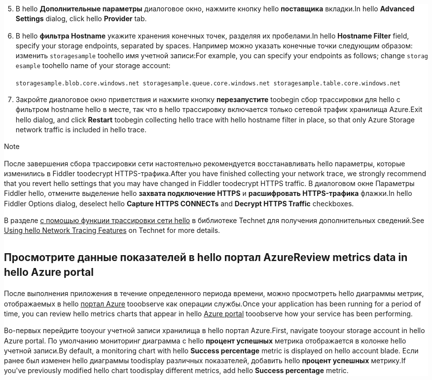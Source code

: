 5. <span data-ttu-id="de286-211">В hello **Дополнительные параметры** диалоговое окно, нажмите кнопку hello **поставщика** вкладки.</span><span class="sxs-lookup"><span data-stu-id="de286-211">In hello **Advanced Settings** dialog, click hello **Provider** tab.</span></span>
6. <span data-ttu-id="de286-212">В hello **фильтра Hostname** укажите хранения конечных точек, разделяя их пробелами.</span><span class="sxs-lookup"><span data-stu-id="de286-212">In hello **Hostname Filter** field, specify your storage endpoints, separated by spaces.</span></span> <span data-ttu-id="de286-213">Например можно указать конечные точки следующим образом: изменить `storagesample` toohello имя учетной записи:</span><span class="sxs-lookup"><span data-stu-id="de286-213">For example, you can specify your endpoints as follows; change `storagesample` toohello name of your storage account:</span></span>

    ```   
    storagesample.blob.core.windows.net storagesample.queue.core.windows.net storagesample.table.core.windows.net
    ```

7. <span data-ttu-id="de286-214">Закройте диалоговое окно приветствия и нажмите кнопку **перезапустите** toobegin сбор трассировки для hello с фильтром hostname hello в месте, так что в hello трассировку включается только сетевой трафик хранилища Azure.</span><span class="sxs-lookup"><span data-stu-id="de286-214">Exit hello dialog, and click **Restart** toobegin collecting hello trace with hello hostname filter in place, so that only Azure Storage network traffic is included in hello trace.</span></span>

> [!NOTE]
> <span data-ttu-id="de286-215">После завершения сбора трассировки сети настоятельно рекомендуется восстанавливать hello параметры, которые изменились в Fiddler toodecrypt HTTPS-трафика.</span><span class="sxs-lookup"><span data-stu-id="de286-215">After you have finished collecting your network trace, we strongly recommend that you revert hello settings that you may have changed in Fiddler toodecrypt HTTPS traffic.</span></span> <span data-ttu-id="de286-216">В диалоговом окне Параметры Fiddler hello, отмените выделение hello **захвата подключение HTTPS** и **расшифровать HTTPS-трафика** флажки.</span><span class="sxs-lookup"><span data-stu-id="de286-216">In hello Fiddler Options dialog, deselect hello **Capture HTTPS CONNECTs** and **Decrypt HTTPS Traffic** checkboxes.</span></span>
> 
> 

<span data-ttu-id="de286-217">В разделе [с помощью функции трассировки сети hello](http://technet.microsoft.com/library/jj674819.aspx) в библиотеке Technet для получения дополнительных сведений.</span><span class="sxs-lookup"><span data-stu-id="de286-217">See [Using hello Network Tracing Features](http://technet.microsoft.com/library/jj674819.aspx) on Technet for more details.</span></span>

## <a name="review-metrics-data-in-hello-azure-portal"></a><span data-ttu-id="de286-218">Просмотрите данные показателей в hello портал Azure</span><span class="sxs-lookup"><span data-stu-id="de286-218">Review metrics data in hello Azure portal</span></span>
<span data-ttu-id="de286-219">После выполнения приложения в течение определенного периода времени, можно просмотреть hello диаграммы метрик, отображаемых в hello [портал Azure](https://portal.azure.com) tooobserve как операции службы.</span><span class="sxs-lookup"><span data-stu-id="de286-219">Once your application has been running for a period of time, you can review hello metrics charts that appear in hello [Azure portal](https://portal.azure.com) tooobserve how your service has been performing.</span></span>

<span data-ttu-id="de286-220">Во-первых перейдите tooyour учетной записи хранилища в hello портал Azure.</span><span class="sxs-lookup"><span data-stu-id="de286-220">First, navigate tooyour storage account in hello Azure portal.</span></span> <span data-ttu-id="de286-221">По умолчанию мониторинг диаграмма с hello **процент успешных** метрика отображается в колонке hello учетной записи.</span><span class="sxs-lookup"><span data-stu-id="de286-221">By default, a monitoring chart with hello **Success percentage** metric is displayed on hello account blade.</span></span> <span data-ttu-id="de286-222">Если ранее был изменен hello диаграммы toodisplay различных показателей, добавить hello **процент успешных** метрику.</span><span class="sxs-lookup"><span data-stu-id="de286-222">If you've previously modified hello chart toodisplay different metrics, add hello **Success percentage** metric.</span></span>
